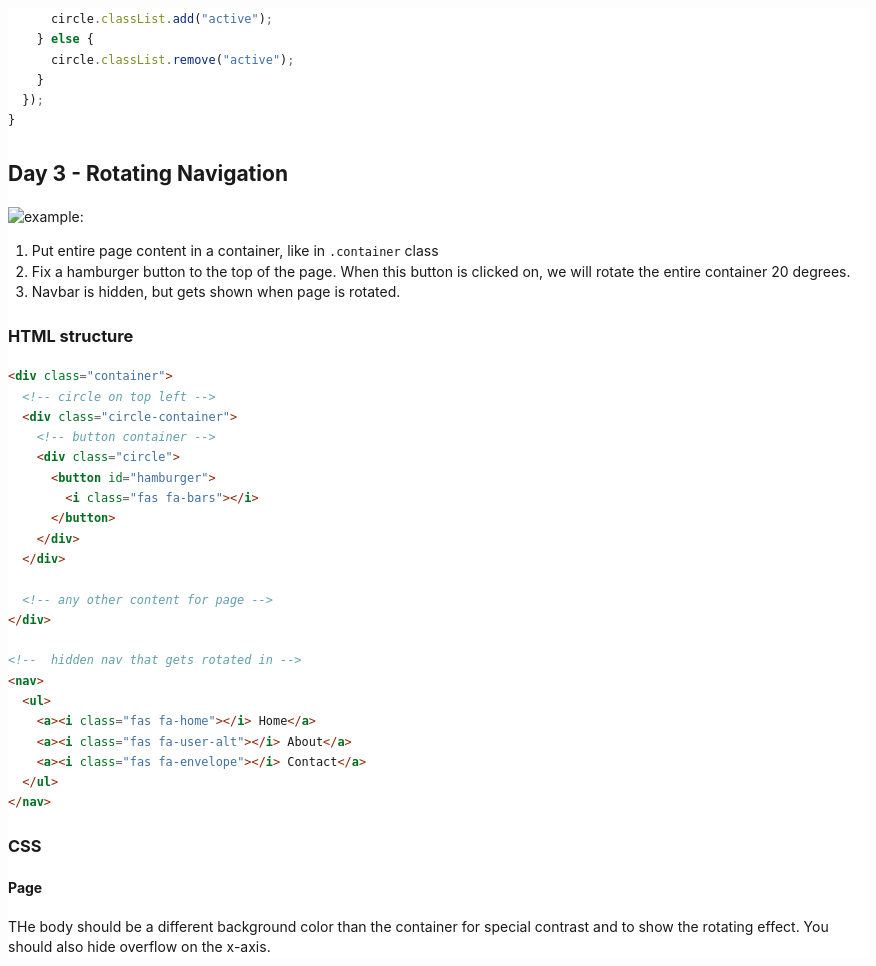 ```javascript
      circle.classList.add("active");
    } else {
      circle.classList.remove("active");
    }
  });
}
```

## Day 3 - Rotating Navigation

![example: ](https://github.com/aadilmallick/50-vanilla-js-projects/tree/main/src/day3)

1. Put entire page content in a container, like in `.container` class
2. Fix a hamburger button to the top of the page. When this button is clicked on, we will rotate the entire container 20 degrees.
3. Navbar is hidden, but gets shown when page is rotated.

### HTML structure

```html
<div class="container">
  <!-- circle on top left -->
  <div class="circle-container">
    <!-- button container -->
    <div class="circle">
      <button id="hamburger">
        <i class="fas fa-bars"></i>
      </button>
    </div>
  </div>

  <!-- any other content for page -->
</div>

<!--  hidden nav that gets rotated in -->
<nav>
  <ul>
    <a><i class="fas fa-home"></i> Home</a>
    <a><i class="fas fa-user-alt"></i> About</a>
    <a><i class="fas fa-envelope"></i> Contact</a>
  </ul>
</nav>
```

### CSS

#### Page

THe body should be a different background color than the container for special contrast and to show the rotating effect. You should also hide overflow on the x-axis.
